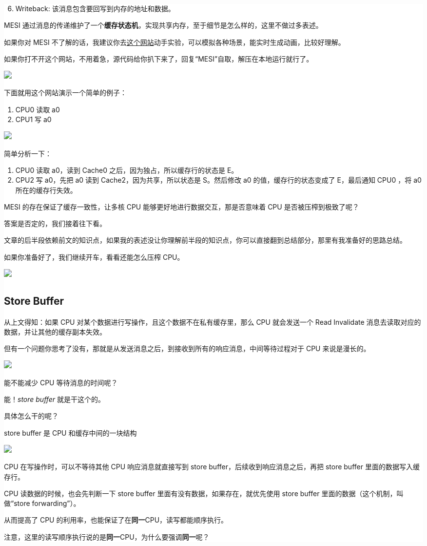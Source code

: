 6.  Writeback: 该消息包含要回写到内存的地址和数据。
    

MESI 通过消息的传递维护了一个**缓存状态机**，实现共享内存，至于细节是怎么样的，这里不做过多表述。

如果你对 MESI 不了解的话，我建议你去[这个网站](https://www.scss.tcd.ie/Jeremy.Jones/VivioJS/caches/MESIHelp.htm)动手实验，可以模拟各种场景，能实时生成动画，比较好理解。

如果你打不开这个网站，不用着急，源代码给你扒下来了，回复“MESI”自取，解压在本地运行就行了。

![](https://img2022.cnblogs.com/blog/2253739/202206/2253739-20220615221838284-1937215197.jpg)

下面就用这个网站演示一个简单的例子：

1.  CPU0 读取 a0
2.  CPU1 写 a0

![](https://img2022.cnblogs.com/blog/2253739/202206/2253739-20220615221838445-1981938722.gif)

简单分析一下：

1.  CPU0 读取 a0，读到 Cache0 之后，因为独占，所以缓存行的状态是 E。
2.  CPU2 写 a0，先把 a0 读到 Cache2，因为共享，所以状态是 S。然后修改 a0 的值，缓存行的状态变成了 E，最后通知 CPU0 ，将 a0 所在的缓存行失效。

MESI 的存在保证了缓存一致性，让多核 CPU 能够更好地进行数据交互，那是否意味着 CPU 是否被压榨到极致了呢？

答案是否定的，我们接着往下看。

文章的后半段依赖前文的知识点，如果我的表述没让你理解前半段的知识点，你可以直接翻到总结部分，那里有我准备好的思路总结。

如果你准备好了，我们继续开车，看看还能怎么压榨 CPU。

![](https://img2022.cnblogs.com/blog/2253739/202206/2253739-20220615221838205-161046347.gif)

Store Buffer
------------

从上文得知：如果 CPU 对某个数据进行写操作，且这个数据不在私有缓存里，那么 CPU 就会发送一个 Read Invalidate 消息去读取对应的数据，并让其他的缓存副本失效。

但有一个问题你思考了没有，那就是从发送消息之后，到接收到所有的响应消息，中间等待过程对于 CPU 来说是漫长的。

![](https://img2022.cnblogs.com/blog/2253739/202206/2253739-20220615221838217-627065481.png)

能不能减少 CPU 等待消息的时间呢？

能！_store buffer_ 就是干这个的。

具体怎么干的呢？

store buffer 是 CPU 和缓存中间的一块结构

![](https://img2022.cnblogs.com/blog/2253739/202206/2253739-20220615221838186-1521334443.png)

CPU 在写操作时，可以不等待其他 CPU 响应消息就直接写到 store buffer，后续收到响应消息之后，再把 store buffer 里面的数据写入缓存行。

CPU 读数据的时候，也会先判断一下 store buffer 里面有没有数据，如果存在，就优先使用 store buffer 里面的数据（这个机制，叫做“store forwarding”）。

从而提高了 CPU 的利用率，也能保证了在**同一**CPU，读写都能顺序执行。

注意，这里的读写顺序执行说的是**同一**CPU，为什么要强调**同一**呢？
